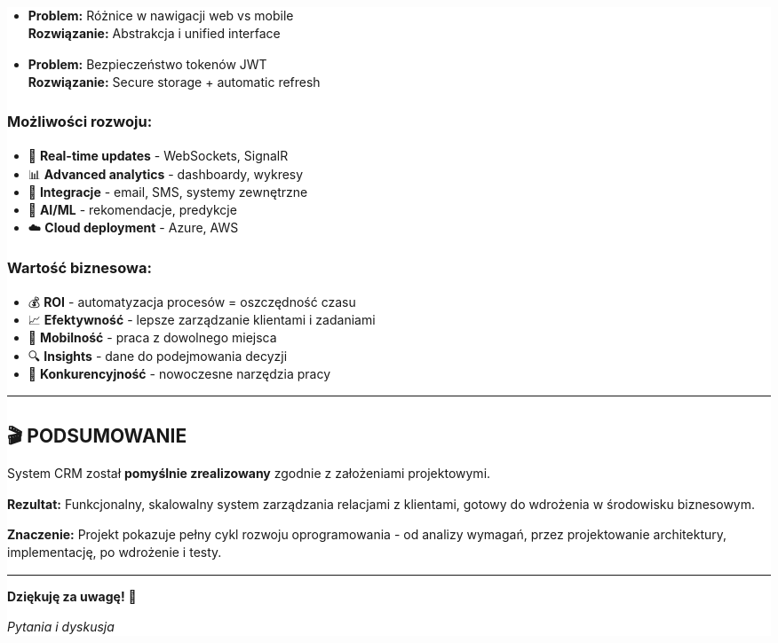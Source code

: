 - **Problem:** Różnice w nawigacji web vs mobile  
  **Rozwiązanie:** Abstrakcja i unified interface

- **Problem:** Bezpieczeństwo tokenów JWT  
  **Rozwiązanie:** Secure storage + automatic refresh

### **Możliwości rozwoju:**
- 🔄 **Real-time updates** - WebSockets, SignalR
- 📊 **Advanced analytics** - dashboardy, wykresy
- 🔗 **Integracje** - email, SMS, systemy zewnętrzne
- 🤖 **AI/ML** - rekomendacje, predykcje
- ☁️ **Cloud deployment** - Azure, AWS

### **Wartość biznesowa:**
- 💰 **ROI** - automatyzacja procesów = oszczędność czasu
- 📈 **Efektywność** - lepsze zarządzanie klientami i zadaniami  
- 📱 **Mobilność** - praca z dowolnego miejsca
- 🔍 **Insights** - dane do podejmowania decyzji
- 🚀 **Konkurencyjność** - nowoczesne narzędzia pracy

---

## 🎬 **PODSUMOWANIE**

System CRM został **pomyślnie zrealizowany** zgodnie z założeniami projektowymi. 

**Rezultat:** Funkcjonalny, skalowalny system zarządzania relacjami z klientami, gotowy do wdrożenia w środowisku biznesowym.

**Znaczenie:** Projekt pokazuje pełny cykl rozwoju oprogramowania - od analizy wymagań, przez projektowanie architektury, implementację, po wdrożenie i testy.

---

**Dziękuję za uwagę!** 🙏

*Pytania i dyskusja* 